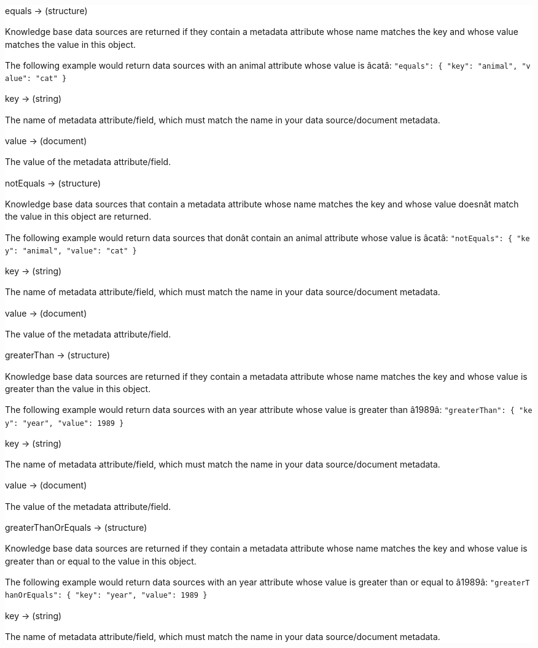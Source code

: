 equals -> (structure)

Knowledge base data sources are returned if they contain a metadata attribute whose name matches the key and whose value matches the value in this object.

The following example would return data sources with an animal attribute whose value is âcatâ: `"equals": { "key": "animal", "value": "cat" }`

key -> (string)

The name of metadata attribute/field, which must match the name in your data source/document metadata.

value -> (document)

The value of the metadata attribute/field.

notEquals -> (structure)

Knowledge base data sources that contain a metadata attribute whose name matches the key and whose value doesnât match the value in this object are returned.

The following example would return data sources that donât contain an animal attribute whose value is âcatâ: `"notEquals": { "key": "animal", "value": "cat" }`

key -> (string)

The name of metadata attribute/field, which must match the name in your data source/document metadata.

value -> (document)

The value of the metadata attribute/field.

greaterThan -> (structure)

Knowledge base data sources are returned if they contain a metadata attribute whose name matches the key and whose value is greater than the value in this object.

The following example would return data sources with an year attribute whose value is greater than â1989â: `"greaterThan": { "key": "year", "value": 1989 }`

key -> (string)

The name of metadata attribute/field, which must match the name in your data source/document metadata.

value -> (document)

The value of the metadata attribute/field.

greaterThanOrEquals -> (structure)

Knowledge base data sources are returned if they contain a metadata attribute whose name matches the key and whose value is greater than or equal to the value in this object.

The following example would return data sources with an year attribute whose value is greater than or equal to â1989â: `"greaterThanOrEquals": { "key": "year", "value": 1989 }`

key -> (string)

The name of metadata attribute/field, which must match the name in your data source/document metadata.
